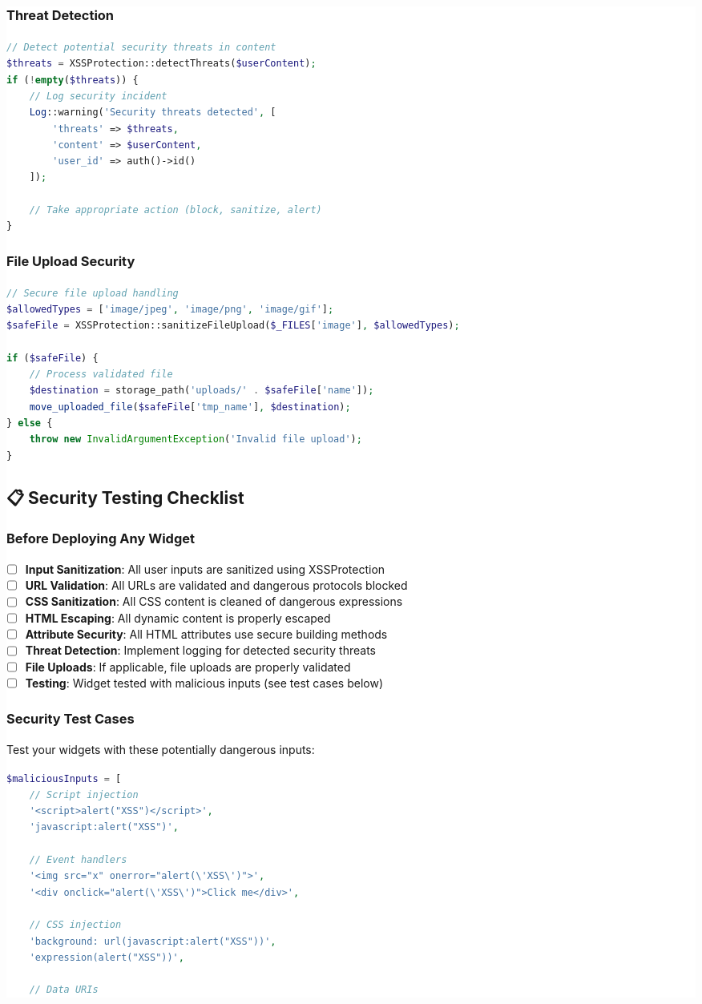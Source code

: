 ### Threat Detection

```php
// Detect potential security threats in content
$threats = XSSProtection::detectThreats($userContent);
if (!empty($threats)) {
    // Log security incident
    Log::warning('Security threats detected', [
        'threats' => $threats,
        'content' => $userContent,
        'user_id' => auth()->id()
    ]);
    
    // Take appropriate action (block, sanitize, alert)
}
```

### File Upload Security

```php
// Secure file upload handling
$allowedTypes = ['image/jpeg', 'image/png', 'image/gif'];
$safeFile = XSSProtection::sanitizeFileUpload($_FILES['image'], $allowedTypes);

if ($safeFile) {
    // Process validated file
    $destination = storage_path('uploads/' . $safeFile['name']);
    move_uploaded_file($safeFile['tmp_name'], $destination);
} else {
    throw new InvalidArgumentException('Invalid file upload');
}
```

## 📋 Security Testing Checklist

### Before Deploying Any Widget

- [ ] **Input Sanitization**: All user inputs are sanitized using XSSProtection
- [ ] **URL Validation**: All URLs are validated and dangerous protocols blocked
- [ ] **CSS Sanitization**: All CSS content is cleaned of dangerous expressions
- [ ] **HTML Escaping**: All dynamic content is properly escaped
- [ ] **Attribute Security**: All HTML attributes use secure building methods
- [ ] **Threat Detection**: Implement logging for detected security threats
- [ ] **File Uploads**: If applicable, file uploads are properly validated
- [ ] **Testing**: Widget tested with malicious inputs (see test cases below)

### Security Test Cases

Test your widgets with these potentially dangerous inputs:

```php
$maliciousInputs = [
    // Script injection
    '<script>alert("XSS")</script>',
    'javascript:alert("XSS")',
    
    // Event handlers
    '<img src="x" onerror="alert(\'XSS\')">',
    '<div onclick="alert(\'XSS\')">Click me</div>',
    
    // CSS injection
    'background: url(javascript:alert("XSS"))',
    'expression(alert("XSS"))',
    
    // Data URIs
```